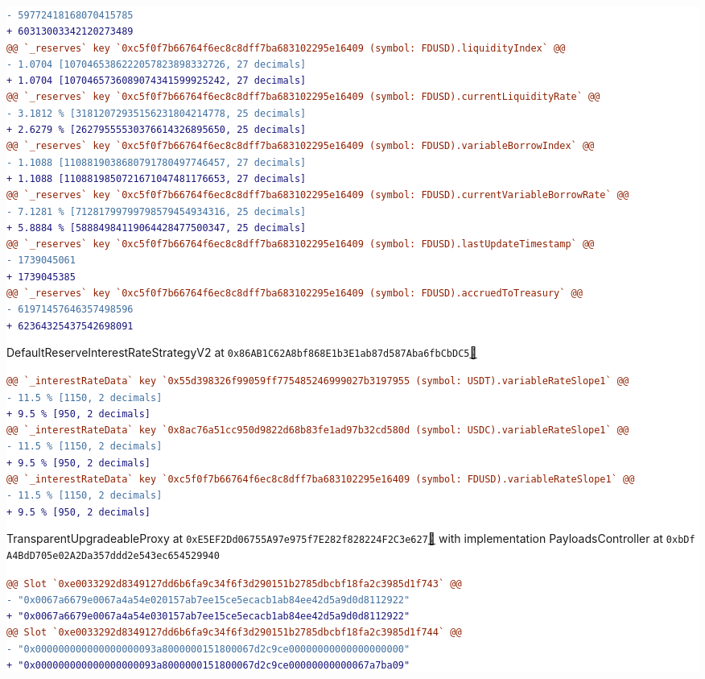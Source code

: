 ```diff
- 59772418168070415785
+ 60313003342120273489
@@ `_reserves` key `0xc5f0f7b66764f6ec8c8dff7ba683102295e16409 (symbol: FDUSD).liquidityIndex` @@
- 1.0704 [1070465386222057823898332726, 27 decimals]
+ 1.0704 [1070465736089074341599925242, 27 decimals]
@@ `_reserves` key `0xc5f0f7b66764f6ec8c8dff7ba683102295e16409 (symbol: FDUSD).currentLiquidityRate` @@
- 3.1812 % [31812072935156231804214778, 25 decimals]
+ 2.6279 % [26279555530376614326895650, 25 decimals]
@@ `_reserves` key `0xc5f0f7b66764f6ec8c8dff7ba683102295e16409 (symbol: FDUSD).variableBorrowIndex` @@
- 1.1088 [1108819038680791780497746457, 27 decimals]
+ 1.1088 [1108819850721671047481176653, 27 decimals]
@@ `_reserves` key `0xc5f0f7b66764f6ec8c8dff7ba683102295e16409 (symbol: FDUSD).currentVariableBorrowRate` @@
- 7.1281 % [71281799799798579454934316, 25 decimals]
+ 5.8884 % [58884984119064428477500347, 25 decimals]
@@ `_reserves` key `0xc5f0f7b66764f6ec8c8dff7ba683102295e16409 (symbol: FDUSD).lastUpdateTimestamp` @@
- 1739045061
+ 1739045385
@@ `_reserves` key `0xc5f0f7b66764f6ec8c8dff7ba683102295e16409 (symbol: FDUSD).accruedToTreasury` @@
- 61971457646357498596
+ 62364325437542698091
```

DefaultReserveInterestRateStrategyV2 at `0x86AB1C62A8bf868E1b3E1ab87d587Aba6fbCbDC5`[:ghost:](https://github.com/bgd-labs/aave-address-book "AaveV3BNB.ASSETS.Cake.INTEREST_RATE_STRATEGY, AaveV3BNB.ASSETS.WBNB.INTEREST_RATE_STRATEGY, AaveV3BNB.ASSETS.BTCB.INTEREST_RATE_STRATEGY, AaveV3BNB.ASSETS.ETH.INTEREST_RATE_STRATEGY, AaveV3BNB.ASSETS.USDC.INTEREST_RATE_STRATEGY, AaveV3BNB.ASSETS.USDT.INTEREST_RATE_STRATEGY, AaveV3BNB.ASSETS.FDUSD.INTEREST_RATE_STRATEGY, AaveV3BNB.ASSETS.wstETH.INTEREST_RATE_STRATEGY")
```diff
@@ `_interestRateData` key `0x55d398326f99059ff775485246999027b3197955 (symbol: USDT).variableRateSlope1` @@
- 11.5 % [1150, 2 decimals]
+ 9.5 % [950, 2 decimals]
@@ `_interestRateData` key `0x8ac76a51cc950d9822d68b83fe1ad97b32cd580d (symbol: USDC).variableRateSlope1` @@
- 11.5 % [1150, 2 decimals]
+ 9.5 % [950, 2 decimals]
@@ `_interestRateData` key `0xc5f0f7b66764f6ec8c8dff7ba683102295e16409 (symbol: FDUSD).variableRateSlope1` @@
- 11.5 % [1150, 2 decimals]
+ 9.5 % [950, 2 decimals]
```

TransparentUpgradeableProxy at `0xE5EF2Dd06755A97e975f7E282f828224F2C3e627`[:ghost:](https://github.com/bgd-labs/aave-address-book "GovernanceV3BNB.PAYLOADS_CONTROLLER") with implementation PayloadsController at `0xbDfA4BdD705e02A2Da357ddd2e543ec654529940`
```diff
@@ Slot `0xe0033292d8349127dd6b6fa9c34f6f3d290151b2785dbcbf18fa2c3985d1f743` @@
- "0x0067a6679e0067a4a54e020157ab7ee15ce5ecacb1ab84ee42d5a9d0d8112922"
+ "0x0067a6679e0067a4a54e030157ab7ee15ce5ecacb1ab84ee42d5a9d0d8112922"
@@ Slot `0xe0033292d8349127dd6b6fa9c34f6f3d290151b2785dbcbf18fa2c3985d1f744` @@
- "0x000000000000000000093a8000000151800067d2c9ce00000000000000000000"
+ "0x000000000000000000093a8000000151800067d2c9ce00000000000067a7ba09"
```
